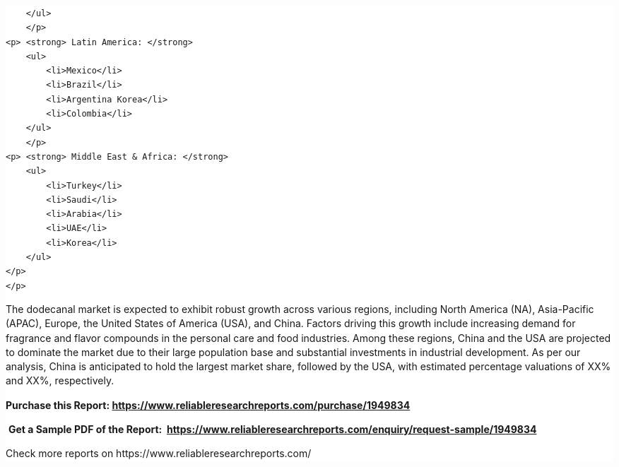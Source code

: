         </ul>
        </p> 
    <p> <strong> Latin America: </strong>
        <ul>
            <li>Mexico</li>
            <li>Brazil</li>
            <li>Argentina Korea</li>
            <li>Colombia</li>
        </ul>
        </p> 
    <p> <strong> Middle East & Africa: </strong>
        <ul>
            <li>Turkey</li>
            <li>Saudi</li>
            <li>Arabia</li>
            <li>UAE</li>
            <li>Korea</li>
        </ul>
    </p>
    </p>
<p><p>The dodecanal market is expected to exhibit robust growth across various regions, including North America (NA), Asia-Pacific (APAC), Europe, the United States of America (USA), and China. Factors driving this growth include increasing demand for fragrance and flavor compounds in the personal care and food industries. Among these regions, China and the USA are projected to dominate the market due to their large population base and substantial investments in industrial development. As per our analysis, China is anticipated to hold the largest market share, followed by the USA, with estimated percentage valuations of XX% and XX%, respectively.</p></p>
<p><strong>Purchase this Report: <a href="https://www.reliableresearchreports.com/purchase/1949834">https://www.reliableresearchreports.com/purchase/1949834</a></strong></p>
<p>&nbsp;<strong>Get a Sample PDF of the Report:&nbsp;&nbsp;<a href="https://www.reliableresearchreports.com/enquiry/request-sample/1949834">https://www.reliableresearchreports.com/enquiry/request-sample/1949834</a></strong></p>
<p><strong></strong></p>
<p>Check more reports on https://www.reliableresearchreports.com/</p>